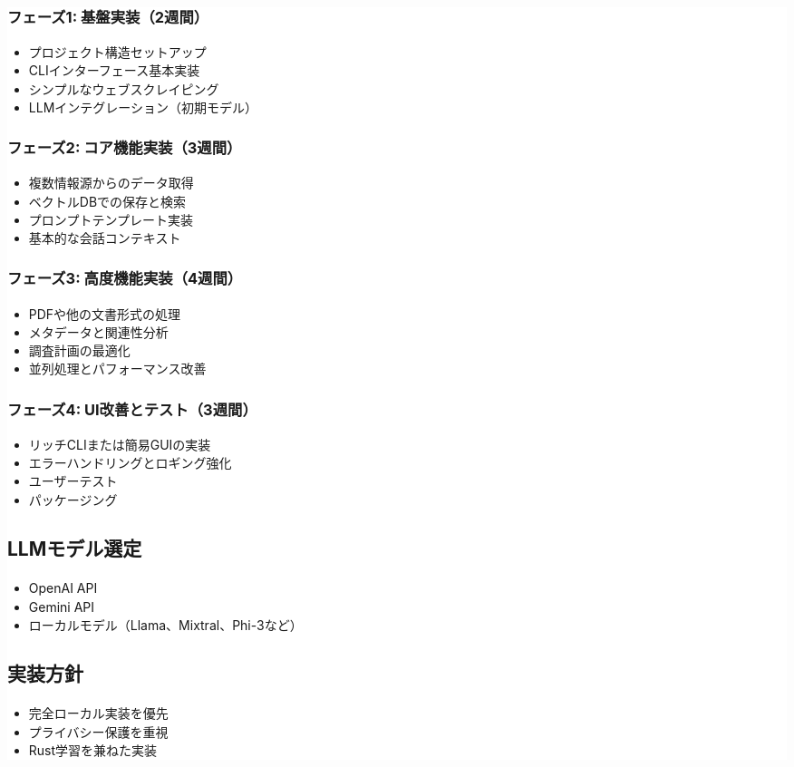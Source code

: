 ### フェーズ1: 基盤実装（2週間）
- プロジェクト構造セットアップ
- CLIインターフェース基本実装
- シンプルなウェブスクレイピング
- LLMインテグレーション（初期モデル）

### フェーズ2: コア機能実装（3週間）
- 複数情報源からのデータ取得
- ベクトルDBでの保存と検索
- プロンプトテンプレート実装
- 基本的な会話コンテキスト

### フェーズ3: 高度機能実装（4週間）
- PDFや他の文書形式の処理
- メタデータと関連性分析
- 調査計画の最適化
- 並列処理とパフォーマンス改善

### フェーズ4: UI改善とテスト（3週間）
- リッチCLIまたは簡易GUIの実装
- エラーハンドリングとロギング強化
- ユーザーテスト
- パッケージング

## LLMモデル選定
- OpenAI API
- Gemini API
- ローカルモデル（Llama、Mixtral、Phi-3など）

## 実装方針
- 完全ローカル実装を優先
- プライバシー保護を重視
- Rust学習を兼ねた実装
